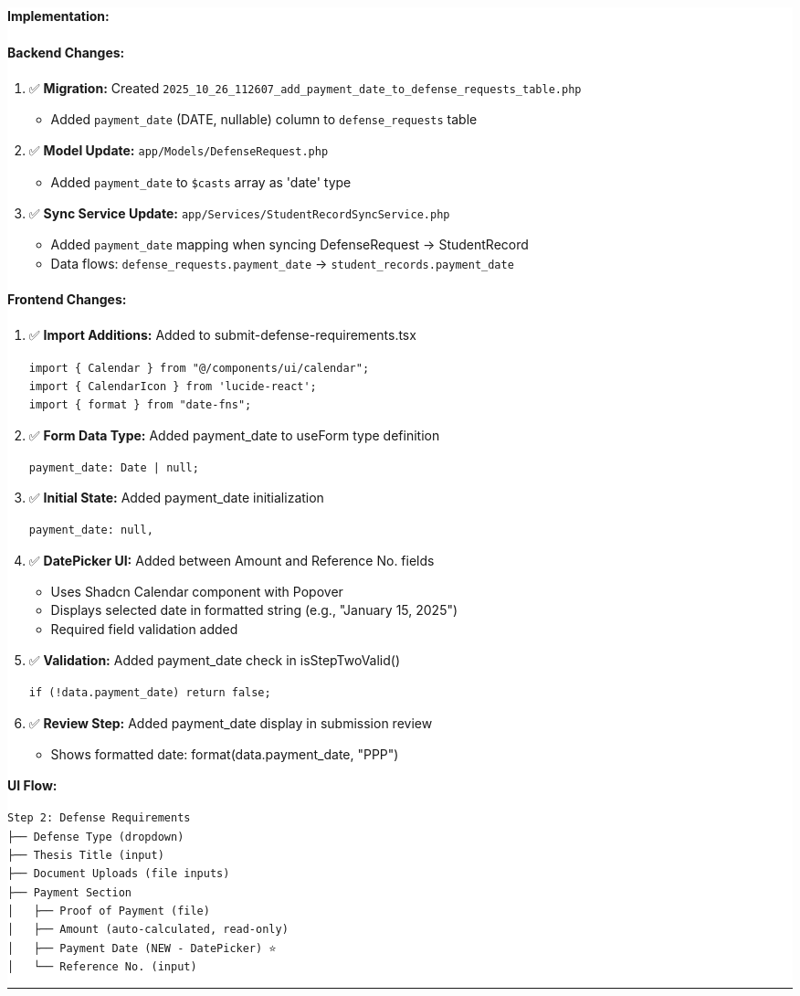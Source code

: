 **Implementation:**

#### Backend Changes:
1. ✅ **Migration:** Created `2025_10_26_112607_add_payment_date_to_defense_requests_table.php`
   - Added `payment_date` (DATE, nullable) column to `defense_requests` table

2. ✅ **Model Update:** `app/Models/DefenseRequest.php`
   - Added `payment_date` to `$casts` array as 'date' type

3. ✅ **Sync Service Update:** `app/Services/StudentRecordSyncService.php`
   - Added `payment_date` mapping when syncing DefenseRequest → StudentRecord
   - Data flows: `defense_requests.payment_date` → `student_records.payment_date`

#### Frontend Changes:
1. ✅ **Import Additions:** Added to submit-defense-requirements.tsx
   ```tsx
   import { Calendar } from "@/components/ui/calendar";
   import { CalendarIcon } from 'lucide-react';
   import { format } from "date-fns";
   ```

2. ✅ **Form Data Type:** Added payment_date to useForm type definition
   ```tsx
   payment_date: Date | null;
   ```

3. ✅ **Initial State:** Added payment_date initialization
   ```tsx
   payment_date: null,
   ```

4. ✅ **DatePicker UI:** Added between Amount and Reference No. fields
   - Uses Shadcn Calendar component with Popover
   - Displays selected date in formatted string (e.g., "January 15, 2025")
   - Required field validation added

5. ✅ **Validation:** Added payment_date check in isStepTwoValid()
   ```tsx
   if (!data.payment_date) return false;
   ```

6. ✅ **Review Step:** Added payment_date display in submission review
   - Shows formatted date: format(data.payment_date, "PPP")

**UI Flow:**
```
Step 2: Defense Requirements
├── Defense Type (dropdown)
├── Thesis Title (input)
├── Document Uploads (file inputs)
├── Payment Section
│   ├── Proof of Payment (file)
│   ├── Amount (auto-calculated, read-only)
│   ├── Payment Date (NEW - DatePicker) ⭐
│   └── Reference No. (input)
```

---